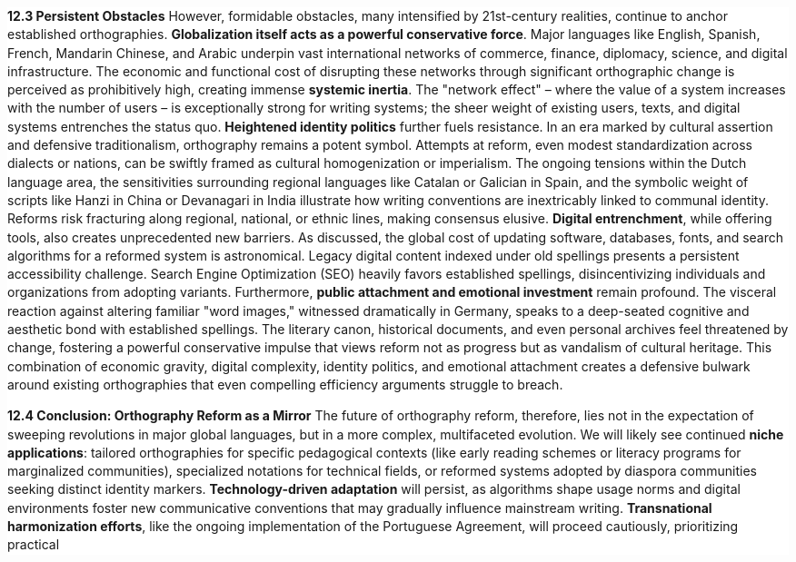 **12.3 Persistent Obstacles**
However, formidable obstacles, many intensified by 21st-century realities, continue to anchor established orthographies. **Globalization itself acts as a powerful conservative force**. Major languages like English, Spanish, French, Mandarin Chinese, and Arabic underpin vast international networks of commerce, finance, diplomacy, science, and digital infrastructure. The economic and functional cost of disrupting these networks through significant orthographic change is perceived as prohibitively high, creating immense **systemic inertia**. The "network effect" – where the value of a system increases with the number of users – is exceptionally strong for writing systems; the sheer weight of existing users, texts, and digital systems entrenches the status quo. **Heightened identity politics** further fuels resistance. In an era marked by cultural assertion and defensive traditionalism, orthography remains a potent symbol. Attempts at reform, even modest standardization across dialects or nations, can be swiftly framed as cultural homogenization or imperialism. The ongoing tensions within the Dutch language area, the sensitivities surrounding regional languages like Catalan or Galician in Spain, and the symbolic weight of scripts like Hanzi in China or Devanagari in India illustrate how writing conventions are inextricably linked to communal identity. Reforms risk fracturing along regional, national, or ethnic lines, making consensus elusive. **Digital entrenchment**, while offering tools, also creates unprecedented new barriers. As discussed, the global cost of updating software, databases, fonts, and search algorithms for a reformed system is astronomical. Legacy digital content indexed under old spellings presents a persistent accessibility challenge. Search Engine Optimization (SEO) heavily favors established spellings, disincentivizing individuals and organizations from adopting variants. Furthermore, **public attachment and emotional investment** remain profound. The visceral reaction against altering familiar "word images," witnessed dramatically in Germany, speaks to a deep-seated cognitive and aesthetic bond with established spellings. The literary canon, historical documents, and even personal archives feel threatened by change, fostering a powerful conservative impulse that views reform not as progress but as vandalism of cultural heritage. This combination of economic gravity, digital complexity, identity politics, and emotional attachment creates a defensive bulwark around existing orthographies that even compelling efficiency arguments struggle to breach.

**12.4 Conclusion: Orthography Reform as a Mirror**
The future of orthography reform, therefore, lies not in the expectation of sweeping revolutions in major global languages, but in a more complex, multifaceted evolution. We will likely see continued **niche applications**: tailored orthographies for specific pedagogical contexts (like early reading schemes or literacy programs for marginalized communities), specialized notations for technical fields, or reformed systems adopted by diaspora communities seeking distinct identity markers. **Technology-driven adaptation** will persist, as algorithms shape usage norms and digital environments foster new communicative conventions that may gradually influence mainstream writing. **Transnational harmonization efforts**, like the ongoing implementation of the Portuguese Agreement, will proceed cautiously, prioritizing practical